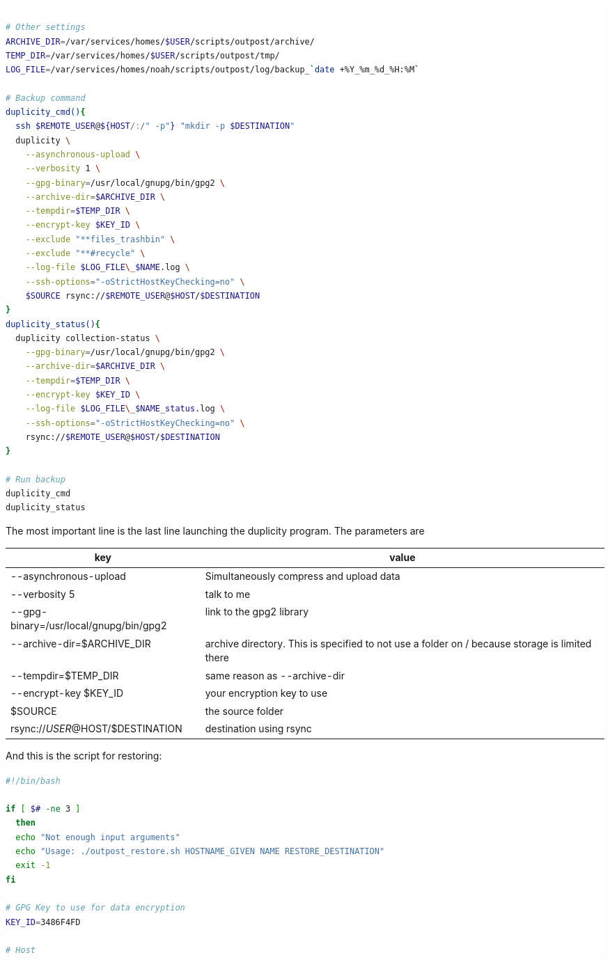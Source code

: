 ```bash

# Other settings
ARCHIVE_DIR=/var/services/homes/$USER/scripts/outpost/archive/
TEMP_DIR=/var/services/homes/$USER/scripts/outpost/tmp/
LOG_FILE=/var/services/homes/noah/scripts/outpost/log/backup_`date +%Y_%m_%d_%H:%M`

# Backup command
duplicity_cmd(){
  ssh $REMOTE_USER@${HOST/:/" -p"} "mkdir -p $DESTINATION"
  duplicity \
    --asynchronous-upload \
    --verbosity 1 \
    --gpg-binary=/usr/local/gnupg/bin/gpg2 \
    --archive-dir=$ARCHIVE_DIR \
    --tempdir=$TEMP_DIR \
    --encrypt-key $KEY_ID \
    --exclude "**files_trashbin" \
    --exclude "**#recycle" \
    --log-file $LOG_FILE\_$NAME.log \
    --ssh-options="-oStrictHostKeyChecking=no" \
    $SOURCE rsync://$REMOTE_USER@$HOST/$DESTINATION
}
duplicity_status(){
  duplicity collection-status \
    --gpg-binary=/usr/local/gnupg/bin/gpg2 \
    --archive-dir=$ARCHIVE_DIR \
    --tempdir=$TEMP_DIR \
    --encrypt-key $KEY_ID \
    --log-file $LOG_FILE\_$NAME_status.log \
    --ssh-options="-oStrictHostKeyChecking=no" \
    rsync://$REMOTE_USER@$HOST/$DESTINATION
}

# Run backup
duplicity_cmd
duplicity_status

```

The most important line is the last line launching the duplicity program. The parameters are

| key | value |
|-----|-------|
| --asynchronous-upload | Simultaneously compress and upload data |
| --verbosity 5 | talk to me |
| --gpg-binary=/usr/local/gnupg/bin/gpg2 | link to the gpg2 library |
| --archive-dir=$ARCHIVE_DIR | archive directory. This is specified to not use a folder on / because storage is limited there |
| --tempdir=$TEMP_DIR | same reason as --archive-dir |
| --encrypt-key $KEY_ID | your encryption key to use |
| $SOURCE | the source folder |
| rsync://$USER@$HOST/$DESTINATION | destination using rsync |

And this is the script for restoring:

```bash
#!/bin/bash

if [ $# -ne 3 ]
  then
  echo "Not enough input arguments"
  echo "Usage: ./outpost_restore.sh HOSTNAME_GIVEN NAME RESTORE_DESTINATION"
  exit -1
fi

# GPG Key to use for data encryption
KEY_ID=3486F4FD

# Host
```